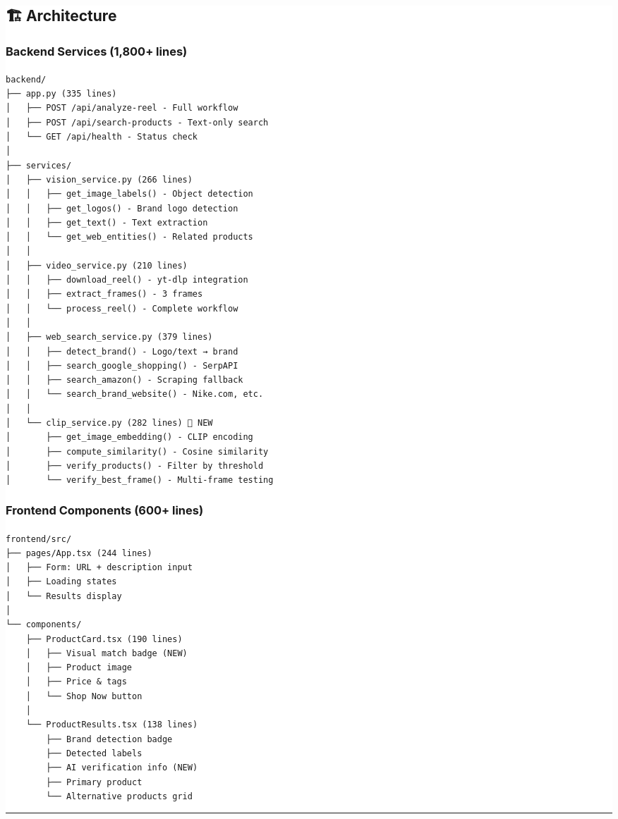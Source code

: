 
## 🏗️ Architecture

### Backend Services (1,800+ lines)

```
backend/
├── app.py (335 lines)
│   ├── POST /api/analyze-reel - Full workflow
│   ├── POST /api/search-products - Text-only search
│   └── GET /api/health - Status check
│
├── services/
│   ├── vision_service.py (266 lines)
│   │   ├── get_image_labels() - Object detection
│   │   ├── get_logos() - Brand logo detection
│   │   ├── get_text() - Text extraction
│   │   └── get_web_entities() - Related products
│   │
│   ├── video_service.py (210 lines)
│   │   ├── download_reel() - yt-dlp integration
│   │   ├── extract_frames() - 3 frames
│   │   └── process_reel() - Complete workflow
│   │
│   ├── web_search_service.py (379 lines)
│   │   ├── detect_brand() - Logo/text → brand
│   │   ├── search_google_shopping() - SerpAPI
│   │   ├── search_amazon() - Scraping fallback
│   │   └── search_brand_website() - Nike.com, etc.
│   │
│   └── clip_service.py (282 lines) 🎯 NEW
│       ├── get_image_embedding() - CLIP encoding
│       ├── compute_similarity() - Cosine similarity
│       ├── verify_products() - Filter by threshold
│       └── verify_best_frame() - Multi-frame testing
```

### Frontend Components (600+ lines)

```
frontend/src/
├── pages/App.tsx (244 lines)
│   ├── Form: URL + description input
│   ├── Loading states
│   └── Results display
│
└── components/
    ├── ProductCard.tsx (190 lines)
    │   ├── Visual match badge (NEW)
    │   ├── Product image
    │   ├── Price & tags
    │   └── Shop Now button
    │
    └── ProductResults.tsx (138 lines)
        ├── Brand detection badge
        ├── Detected labels
        ├── AI verification info (NEW)
        ├── Primary product
        └── Alternative products grid
```

---